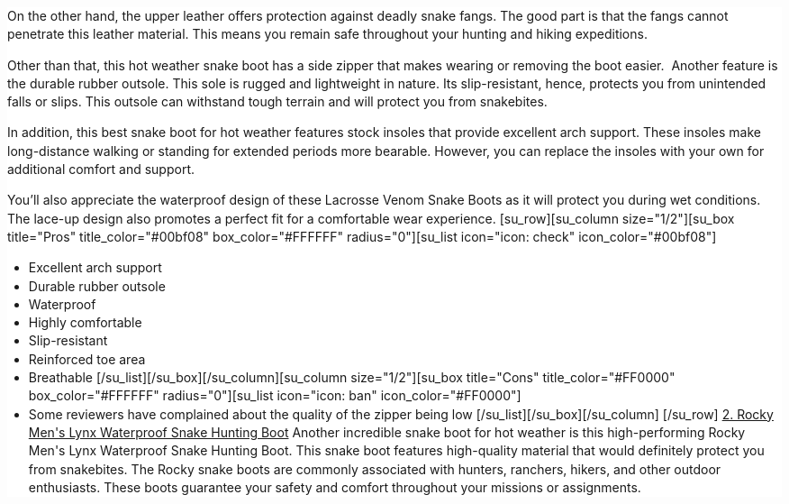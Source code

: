 On the other hand, the upper leather offers protection against deadly snake fangs. The good part is that the fangs cannot penetrate this leather material. This means you remain safe throughout your hunting and hiking expeditions.

Other than that, this hot weather snake boot has a side zipper that makes wearing or removing the boot easier.  Another feature is the durable rubber outsole. This sole is rugged and lightweight in nature. Its slip-resistant, hence, protects you from unintended falls or slips. This outsole can withstand tough terrain and will protect you from snakebites.

In addition, this best snake boot for hot weather features stock insoles that provide excellent arch support. These insoles make long-distance walking or standing for extended periods more bearable. However, you can replace the insoles with your own for additional comfort and support.

You’ll also appreciate the waterproof design of these Lacrosse Venom Snake Boots as it will protect you during wet conditions. The lace-up design also promotes a perfect fit for a comfortable wear experience.
[su_row][su_column size="1/2"][su_box title="Pros" title_color="#00bf08" box_color="#FFFFFF" radius="0"][su_list icon="icon: check" icon_color="#00bf08"]
- Excellent arch support
- Durable rubber outsole
- Waterproof
- Highly comfortable
- Slip-resistant
- Reinforced toe area
- Breathable
[/su_list][/su_box][/su_column][su_column size="1/2"][su_box title="Cons" title_color="#FF0000" box_color="#FFFFFF" radius="0"][su_list icon="icon: ban" icon_color="#FF0000"]
- Some reviewers have complained about the quality of the zipper being low
[/su_list][/su_box][/su_column] [/su_row]
[2. Rocky Men's Lynx Waterproof Snake Hunting Boot](https://www.amazon.com/dp/B00545ZOVG/tag=p-policy-20)
Another incredible snake boot for hot weather is this high-performing Rocky Men's Lynx Waterproof Snake Hunting Boot. This snake boot features high-quality material that would definitely protect you from snakebites.
[](https://www.amazon.com/dp/B00545ZOVG/tag=p-policy-20)
[](https://www.amazon.com/dp/B07LCVMN4M/?tag=p-policy-20)
[](https://www.amazon.com/dp/B077Z99PQD/?tag=p-policy-20)
[](https://www.amazon.com/dp/B07TB5KSR7/?tag=p-policy-20)
[](https://www.amazon.com/dp/B07MHP7QWF/?tag=p-policy-20)
[](https://www.amazon.com/dp/B07Q3L258K/?tag=p-policy-20)
[](https://www.amazon.com/dp/B07XD777BM/?tag=p-policy-20)
[](https://www.amazon.com/dp/B07VVRRRBG/?tag=p-policy-20)
[](https://www.amazon.com/dp/B07DYG7C3V/?tag=p-policy-20)
[](https://www.amazon.com/dp/B0788Y2QQH/?tag=p-policy-20)
[](https://www.amazon.com/dp/B07LCMTQ68/?tag=p-policy-20)
[](https://www.amazon.com/dp/B07L6LLP61/?tag=p-policy-20)
[](https://www.amazon.com/dp/B079RKBPQT/?tag=p-policy-20)
[](https://www.amazon.com/dp/B07SKKT2FD/?tag=p-policy-20)
[](https://www.amazon.com/dp/B07N171QLH/?tag=p-policy-20)
[](https://www.amazon.com/dp/B0719MHX9L/?tag=p-policy-20)
[](https://www.amazon.com/dp/B00B7EU1I4/?tag=p-policy-20)
[](https://www.amazon.com/dp/B0026SSW8G/?tag=p-policy-20)
[](https://www.amazon.com/dp/B0026SSW8G/?tag=p-policy-20)
[](https://www.amazon.com/dp/B000FFYLJQ/?tag=p-policy-20)
[](https://www.amazon.com/dp/B0026SSW8G/?tag=p-policy-20)
[](https://www.amazon.com/dp/B00IKVLXYI/?tag=p-policy-20)
[](https://www.amazon.com/dp/B00C0E0PR2/?tag=p-policy-20)
[](https://www.amazon.com/dp/B00MDVLOBS/?tag=p-policy-20)
[](https://www.amazon.com/dp/B00MV8MWEQ/?tag=p-policy-20)
The Rocky snake boots are commonly associated with hunters, ranchers, hikers, and other outdoor enthusiasts. These boots guarantee your safety and comfort throughout your missions or assignments.
